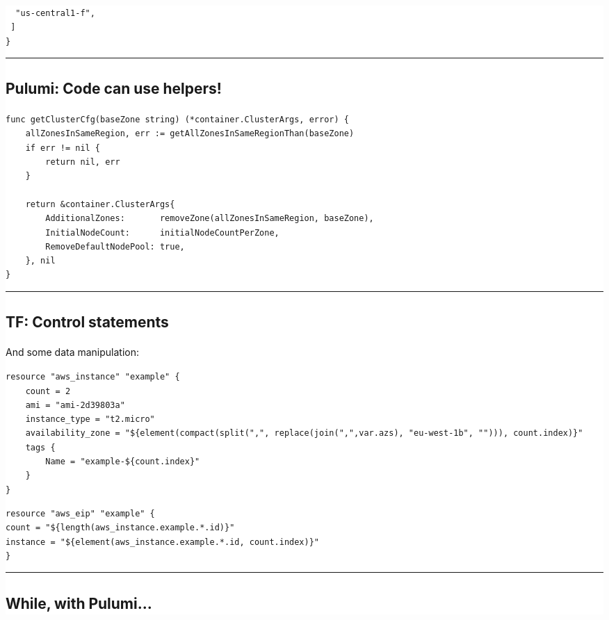 ```hcl
  "us-central1-f",
 ]
}
```

---

## Pulumi: Code can use helpers!

```pulumi
func getClusterCfg(baseZone string) (*container.ClusterArgs, error) {
    allZonesInSameRegion, err := getAllZonesInSameRegionThan(baseZone)
    if err != nil {
        return nil, err
    }
    
    return &container.ClusterArgs{
        AdditionalZones:       removeZone(allZonesInSameRegion, baseZone),
        InitialNodeCount:      initialNodeCountPerZone,
        RemoveDefaultNodePool: true,
    }, nil
}
```

---

## TF: Control statements

And some data manipulation:

```hcl
resource "aws_instance" "example" {
    count = 2
    ami = "ami-2d39803a"
    instance_type = "t2.micro"
    availability_zone = "${element(compact(split(",", replace(join(",",var.azs), "eu-west-1b", ""))), count.index)}"
    tags {
        Name = "example-${count.index}"
    }
}
```
```hcl
resource "aws_eip" "example" {
count = "${length(aws_instance.example.*.id)}"
instance = "${element(aws_instance.example.*.id, count.index)}"
}
```

---

## While, with Pulumi...
